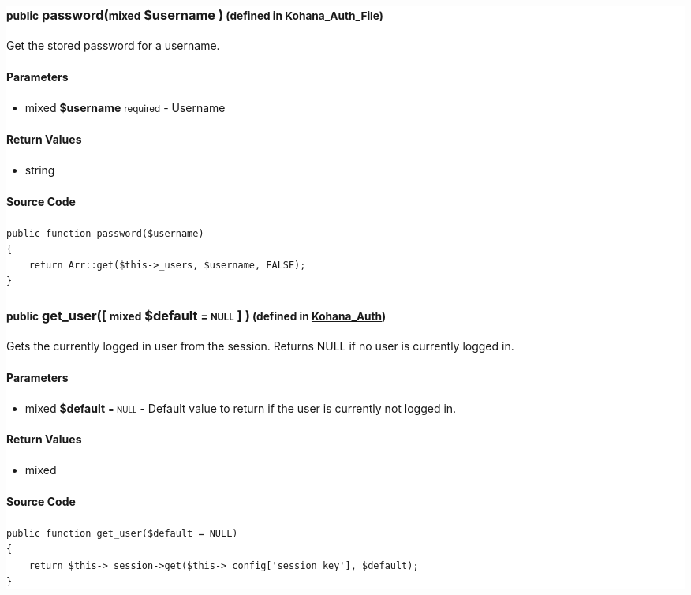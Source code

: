 <div class='method'>
<h3 id="password"><small>public</small>  password(<small>mixed</small> <span class="param" title="Username">$username</span> )<small> (defined in <a href='/documentation/api/Kohana_Auth_File'>Kohana_Auth_File</a>)</small></h3>
<div class='description'><p>Get the stored password for a username.</p>
</div>
<h4>Parameters</h4>
<ul>
<li>
 <span class="blue">mixed </span><strong> $username</strong> <small>required</small> - Username</li>
</ul>
<h4>Return Values</h4>
<ul class='return'>
<li>
<span class='blue'>string</span>  
</li></ul>
<div class="method-source">
<h4>Source Code</h4>
<pre>
<code class="language-php">public function password($username)
{
	return Arr::get($this-&gt;_users, $username, FALSE);
}</code>
</pre>
</div>
</div>

<div class='method'>
<h3 id="get_user"><small>public</small>  get_user([ <small>mixed</small> <span class="param" title="Default value to return if the user is currently not logged in.">$default</span> <small>= <small>NULL</small></small> ] )<small> (defined in <a href='/documentation/api/Kohana_Auth'>Kohana_Auth</a>)</small></h3>
<div class='description'><p>Gets the currently logged in user from the session.
Returns NULL if no user is currently logged in.</p>
</div>
<h4>Parameters</h4>
<ul>
<li>
 <span class="blue">mixed </span><strong> $default</strong> <small> = <small>NULL</small></small> - Default value to return if the user is currently not logged in.</li>
</ul>
<h4>Return Values</h4>
<ul class='return'>
<li>
<span class='blue'>mixed</span>  
</li></ul>
<div class="method-source">
<h4>Source Code</h4>
<pre>
<code class="language-php">public function get_user($default = NULL)
{
	return $this-&gt;_session-&gt;get($this-&gt;_config[&#039;session_key&#039;], $default);
}</code>
</pre>
</div>
</div>
